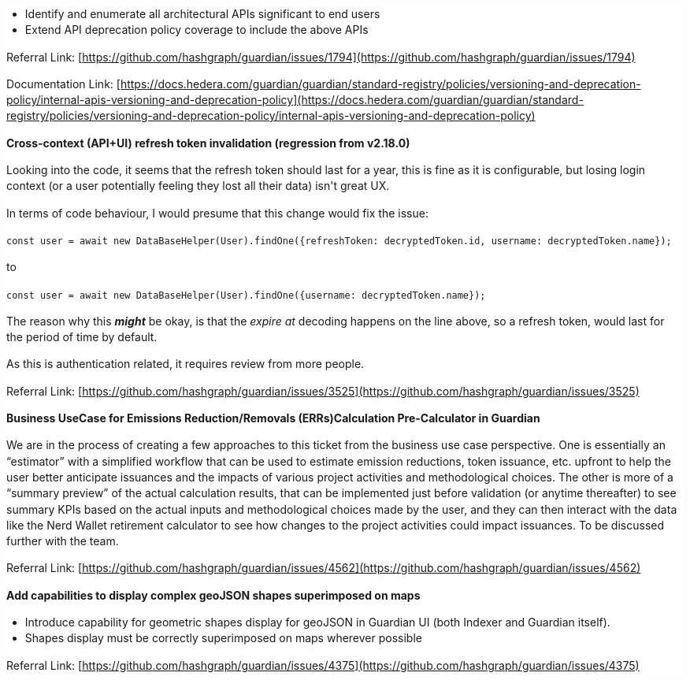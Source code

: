 * Identify and enumerate all architectural APIs significant to end users
* Extend API deprecation policy coverage to include the above APIs

Referral Link: [https://github.com/hashgraph/guardian/issues/1794](https://github.com/hashgraph/guardian/issues/1794)

Documentation Link: [https://docs.hedera.com/guardian/guardian/standard-registry/policies/versioning-and-deprecation-policy/internal-apis-versioning-and-deprecation-policy](https://docs.hedera.com/guardian/guardian/standard-registry/policies/versioning-and-deprecation-policy/internal-apis-versioning-and-deprecation-policy)

**Cross-context (API+UI) refresh token invalidation (regression from v2.18.0)**

Looking into the code, it seems that the refresh token should last for a year, this is fine as it is configurable, but losing login context (or a user potentially feeling they lost all their data) isn't great UX.

In terms of code behaviour, I would presume that this change would fix the issue:

```
const user = await new DataBaseHelper(User).findOne({refreshToken: decryptedToken.id, username: decryptedToken.name});
```

to

```
const user = await new DataBaseHelper(User).findOne({username: decryptedToken.name});
```

The reason why this _**might**_ be okay, is that the _expire at_ decoding happens on the line above, so a refresh token, would last for the period of time by default.

As this is authentication related, it requires review from more people.

Referral Link: [https://github.com/hashgraph/guardian/issues/3525](https://github.com/hashgraph/guardian/issues/3525)

**Business UseCase for Emissions Reduction/Removals (ERRs)Calculation Pre-Calculator in Guardian**

We are in the process of creating a few approaches to this ticket from the business use case perspective. One is essentially an “estimator” with a simplified workflow that can be used to estimate emission reductions, token issuance, etc. upfront to help the user better anticipate issuances and the impacts of various project activities and methodological choices. The other is more of a “summary preview” of the actual calculation results, that can be implemented just before validation (or anytime thereafter) to see summary KPIs based on the actual inputs and methodological choices made by the user, and they can then interact with the data like the Nerd Wallet retirement calculator to see how changes to the project activities could impact issuances. To be discussed further with the team.

Referral Link: [https://github.com/hashgraph/guardian/issues/4562](https://github.com/hashgraph/guardian/issues/4562)

**Add capabilities to display complex geoJSON shapes superimposed on maps**

* Introduce capability for geometric shapes display for geoJSON in Guardian UI (both Indexer and Guardian itself).
* Shapes display must be correctly superimposed on maps wherever possible

Referral Link: [https://github.com/hashgraph/guardian/issues/4375](https://github.com/hashgraph/guardian/issues/4375)
